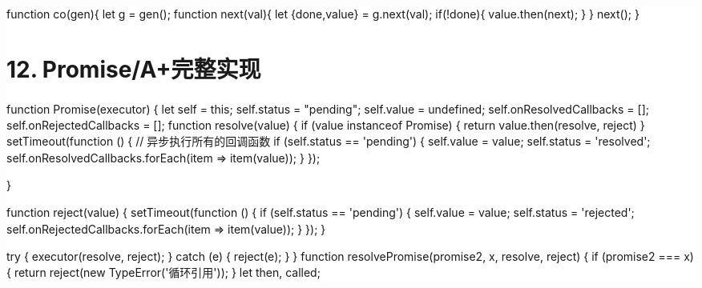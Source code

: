 function co(gen){
  let g = gen();
  function next(val){
    let {done,value} = g.next(val);
    if(!done){
      value.then(next);
    }
  }
  next();
}
# 12. Promise/A+完整实现
function Promise(executor) {
  let self = this;
  self.status = "pending";
  self.value = undefined;
  self.onResolvedCallbacks = [];
  self.onRejectedCallbacks = [];
  function resolve(value) {
    if (value instanceof Promise) {
      return value.then(resolve, reject)
    }
    setTimeout(function () { // 异步执行所有的回调函数
      if (self.status == 'pending') {
        self.value = value;
        self.status = 'resolved';
        self.onResolvedCallbacks.forEach(item => item(value));
      }
    });

  }

  function reject(value) {
    setTimeout(function () {
      if (self.status == 'pending') {
        self.value = value;
        self.status = 'rejected';
        self.onRejectedCallbacks.forEach(item => item(value));
      }
    });
  }

  try {
    executor(resolve, reject);
  } catch (e) {
    reject(e);
  }
}
function resolvePromise(promise2, x, resolve, reject) {
  if (promise2 === x) {
    return reject(new TypeError('循环引用'));
  }
  let then, called;
